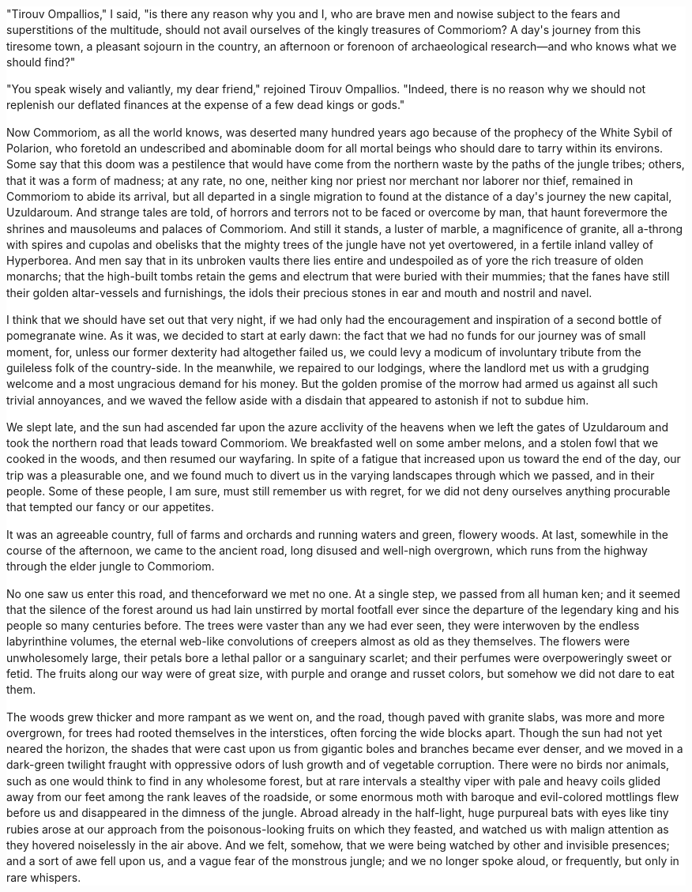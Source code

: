 "Tirouv Ompallios," I said, "is there any reason why you and I, who are brave men and nowise subject to the fears and superstitions of the multitude, should not avail ourselves of the kingly treasures of Commoriom? A day's journey from this tiresome town, a pleasant sojourn in the country, an afternoon or forenoon of archaeological research—and who knows what we should find?"

"You speak wisely and valiantly, my dear friend," rejoined Tirouv Ompallios. "Indeed, there is no reason why we should not replenish our deflated finances at the expense of a few dead kings or gods."

Now Commoriom, as all the world knows, was deserted many hundred years ago because of the prophecy of the White Sybil of Polarion, who foretold an undescribed and abominable doom for all mortal beings who should dare to tarry within its environs. Some say that this doom was a pestilence that would have come from the northern waste by the paths of the jungle tribes; others, that it was a form of madness; at any rate, no one, neither king nor priest nor merchant nor laborer nor thief, remained in Commoriom to abide its arrival, but all departed in a single migration to found at the distance of a day's journey the new capital, Uzuldaroum. And strange tales are told, of horrors and terrors not to be faced or overcome by man, that haunt forevermore the shrines and mausoleums and palaces of Commoriom. And still it stands, a luster of marble, a magnificence of granite, all a-throng with spires and cupolas and obelisks that the mighty trees of the jungle have not yet overtowered, in a fertile inland valley of Hyperborea. And men say that in its unbroken vaults there lies entire and undespoiled as of yore the rich treasure of olden monarchs; that the high-built tombs retain the gems and electrum that were buried with their mummies; that the fanes have still their golden altar-vessels and furnishings, the idols their precious stones in ear and mouth and nostril and navel.

I think that we should have set out that very night, if we had only had the encouragement and inspiration of a second bottle of pomegranate wine. As it was, we decided to start at early dawn: the fact that we had no funds for our journey was of small moment, for, unless our former dexterity had altogether failed us, we could levy a modicum of involuntary tribute from the guileless folk of the country-side. In the meanwhile, we repaired to our lodgings, where the landlord met us with a grudging welcome and a most ungracious demand for his money. But the golden promise of the morrow had armed us against all such trivial annoyances, and we waved the fellow aside with a disdain that appeared to astonish if not to subdue him.

We slept late, and the sun had ascended far upon the azure acclivity of the heavens when we left the gates of Uzuldaroum and took the northern road that leads toward Commoriom. We breakfasted well on some amber melons, and a stolen fowl that we cooked in the woods, and then resumed our wayfaring. In spite of a fatigue that increased upon us toward the end of the day, our trip was a pleasurable one, and we found much to divert us in the varying landscapes through which we passed, and in their people. Some of these people, I am sure, must still remember us with regret, for we did not deny ourselves anything procurable that tempted our fancy or our appetites.

It was an agreeable country, full of farms and orchards and running waters and green, flowery woods. At last, somewhile in the course of the afternoon, we came to the ancient road, long disused and well-nigh overgrown, which runs from the highway through the elder jungle to Commoriom.

No one saw us enter this road, and thenceforward we met no one. At a single step, we passed from all human ken; and it seemed that the silence of the forest around us had lain unstirred by mortal footfall ever since the departure of the legendary king and his people so many centuries before. The trees were vaster than any we had ever seen, they were interwoven by the endless labyrinthine volumes, the eternal web-like convolutions of creepers almost as old as they themselves. The flowers were unwholesomely large, their petals bore a lethal pallor or a sanguinary scarlet; and their perfumes were overpoweringly sweet or fetid. The fruits along our way were of great size, with purple and orange and russet colors, but somehow we did not dare to eat them.

The woods grew thicker and more rampant as we went on, and the road, though paved with granite slabs, was more and more overgrown, for trees had rooted themselves in the interstices, often forcing the wide blocks apart. Though the sun had not yet neared the horizon, the shades that were cast upon us from gigantic boles and branches became ever denser, and we moved in a dark-green twilight fraught with oppressive odors of lush growth and of vegetable corruption. There were no birds nor animals, such as one would think to find in any wholesome forest, but at rare intervals a stealthy viper with pale and heavy coils glided away from our feet among the rank leaves of the roadside, or some enormous moth with baroque and evil-colored mottlings flew before us and disappeared in the dimness of the jungle. Abroad already in the half-light, huge purpureal bats with eyes like tiny rubies arose at our approach from the poisonous-looking fruits on which they feasted, and watched us with malign attention as they hovered noiselessly in the air above. And we felt, somehow, that we were being watched by other and invisible presences; and a sort of awe fell upon us, and a vague fear of the monstrous jungle; and we no longer spoke aloud, or frequently, but only in rare whispers.
